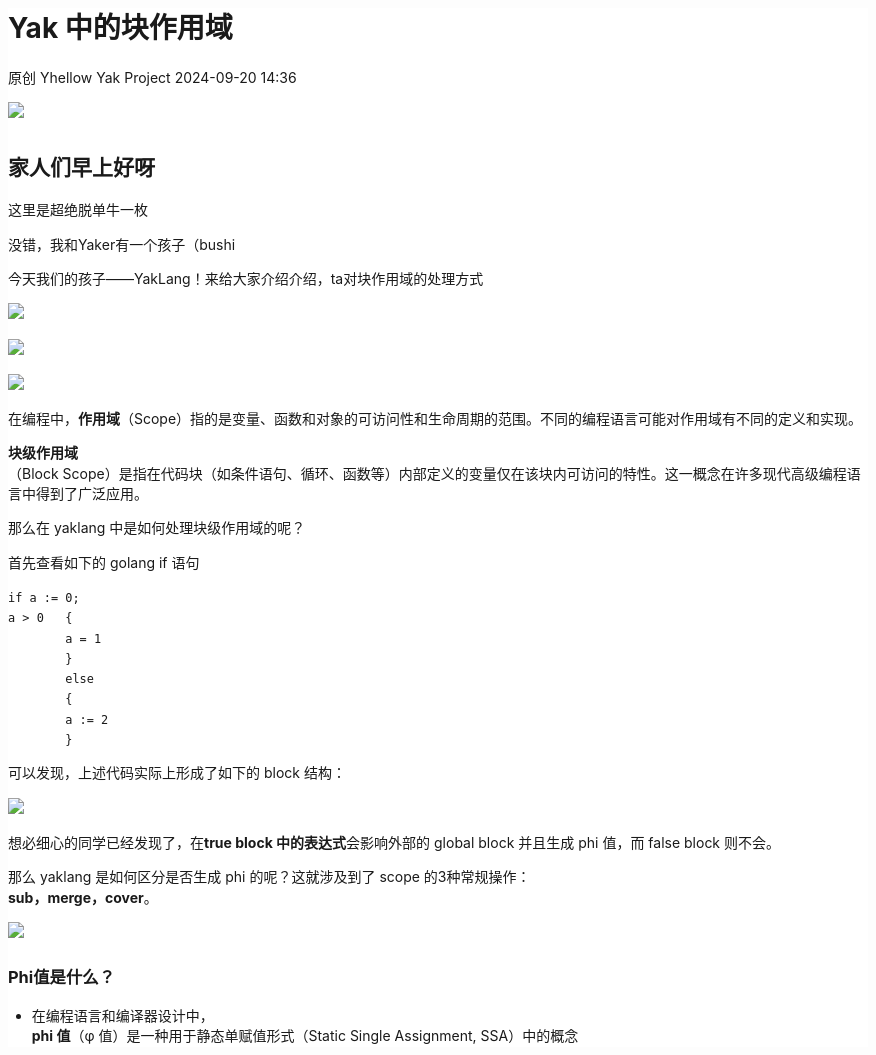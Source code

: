 #  Yak 中的块作用域
原创 Yhellow  Yak Project   2024-09-20 14:36  
  
![](/articles/wechat2md-57d4b38fb5fac67b077017855ed50c43.gif)  
##   
## 家人们早上好呀  
  
这里是超绝脱单牛一枚  
  
没错，我和Yaker有一个孩子（bushi  
  
今天我们的孩子——YakLang！来给大家介绍介绍，ta对块作用域的处理方式  
  
  
![](/articles/wechat2md-3eb2f9d279501724d2a786402628fe1e.png)  
  
![](/articles/wechat2md-731c51f9907fa865b64d586357387aa7.png)  
  
![](/articles/wechat2md-13ced54a9c82e234f5f058aeb16c9792.png)  
  
在编程中，**作用域**（Scope）指的是变量、函数和对象的可访问性和生命周期的范围。不同的编程语言可能对作用域有不同的定义和实现。  
  
**块级作用域**  
（Block Scope）是指在代码块（如条件语句、循环、函数等）内部定义的变量仅在该块内可访问的特性。这一概念在许多现代高级编程语言中得到了广泛应用。  
  
那么在 yaklang 中是如何处理块级作用域的呢？  
  
首先查看如下的 golang if 语句  
```
if a := 0;  
a > 0   {    
        a = 1  
        }   
        else   
        {    
        a := 2
        }
```  
  
可以发现，上述代码实际上形成了如下的 block 结构：  
  
![](/articles/wechat2md-e3655b8661cb8e25fae02b7335a74387.png)  
  
想必细心的同学已经发现了，在**true block 中的表达式**会影响外部的 global block 并且生成 phi 值，而 false block 则不会。  
  
那么 yaklang 是如何区分是否生成 phi 的呢？这就涉及到了 scope 的3种常规操作：  
**sub，merge，cover**。  
  
![](/articles/wechat2md-b162d8b9060156ab2115a9253df22c62.png)  
### Phi值是什么？  
- 在编程语言和编译器设计中，  
**phi 值**（φ 值）是一种用于静态单赋值形式（Static Single Assignment, SSA）中的概念  
  